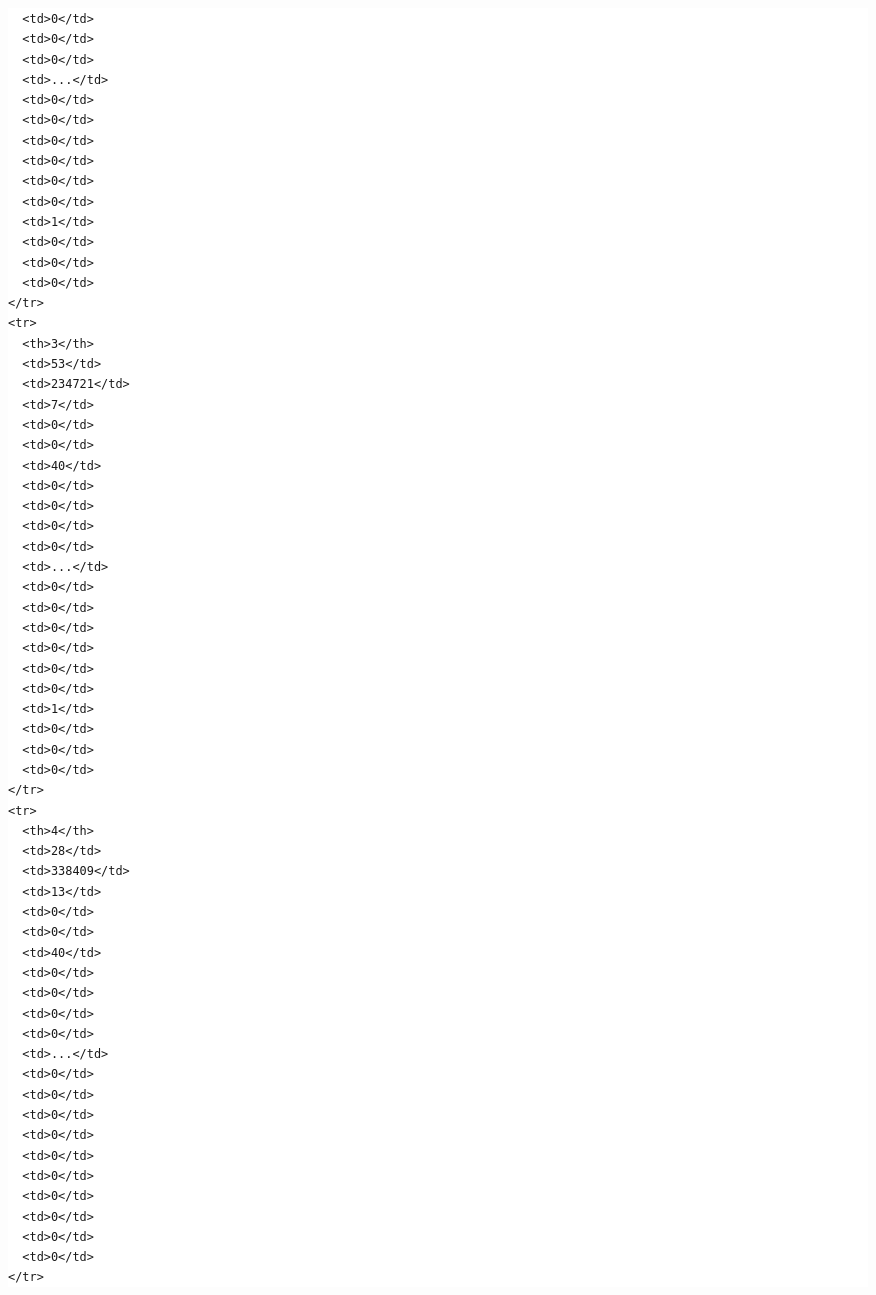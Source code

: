       <td>0</td>
      <td>0</td>
      <td>0</td>
      <td>...</td>
      <td>0</td>
      <td>0</td>
      <td>0</td>
      <td>0</td>
      <td>0</td>
      <td>0</td>
      <td>1</td>
      <td>0</td>
      <td>0</td>
      <td>0</td>
    </tr>
    <tr>
      <th>3</th>
      <td>53</td>
      <td>234721</td>
      <td>7</td>
      <td>0</td>
      <td>0</td>
      <td>40</td>
      <td>0</td>
      <td>0</td>
      <td>0</td>
      <td>0</td>
      <td>...</td>
      <td>0</td>
      <td>0</td>
      <td>0</td>
      <td>0</td>
      <td>0</td>
      <td>0</td>
      <td>1</td>
      <td>0</td>
      <td>0</td>
      <td>0</td>
    </tr>
    <tr>
      <th>4</th>
      <td>28</td>
      <td>338409</td>
      <td>13</td>
      <td>0</td>
      <td>0</td>
      <td>40</td>
      <td>0</td>
      <td>0</td>
      <td>0</td>
      <td>0</td>
      <td>...</td>
      <td>0</td>
      <td>0</td>
      <td>0</td>
      <td>0</td>
      <td>0</td>
      <td>0</td>
      <td>0</td>
      <td>0</td>
      <td>0</td>
      <td>0</td>
    </tr>
  </tbody>